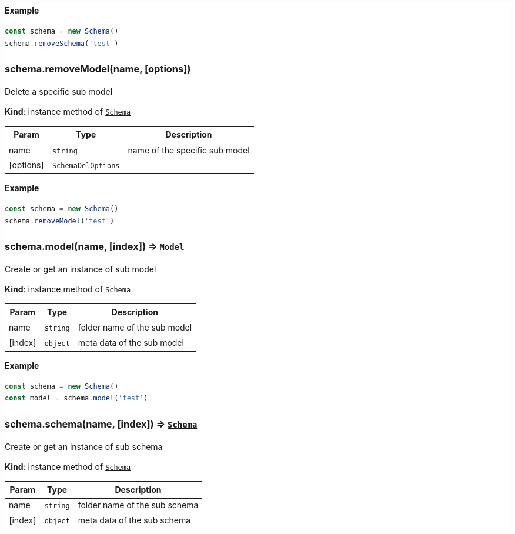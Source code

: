 **Example**  
```js
const schema = new Schema()
schema.removeSchema('test')
```
<a name="Schema+removeModel"></a>

### schema.removeModel(name, [options])
Delete a specific sub model

**Kind**: instance method of [<code>Schema</code>](#Schema)  

| Param | Type | Description |
| --- | --- | --- |
| name | <code>string</code> | name of the specific sub model |
| [options] | [<code>SchemaDelOptions</code>](#SchemaDelOptions) |  |

**Example**  
```js
const schema = new Schema()
schema.removeModel('test')
```
<a name="Schema+model"></a>

### schema.model(name, [index]) ⇒ [<code>Model</code>](#Model)
Create or get an instance of sub model

**Kind**: instance method of [<code>Schema</code>](#Schema)  

| Param | Type | Description |
| --- | --- | --- |
| name | <code>string</code> | folder name of the sub model |
| [index] | <code>object</code> | meta data of the sub model |

**Example**  
```js
const schema = new Schema()
const model = schema.model('test')
```
<a name="Schema+schema"></a>

### schema.schema(name, [index]) ⇒ [<code>Schema</code>](#Schema)
Create or get an instance of sub schema

**Kind**: instance method of [<code>Schema</code>](#Schema)  

| Param | Type | Description |
| --- | --- | --- |
| name | <code>string</code> | folder name of the sub schema |
| [index] | <code>object</code> | meta data of the sub schema |
